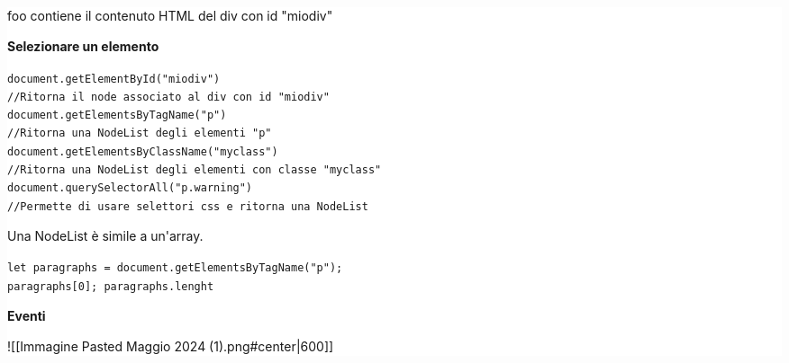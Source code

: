 foo contiene il contenuto HTML del div con id "miodiv"


**Selezionare un elemento**

```JS
document.getElementById("miodiv")
//Ritorna il node associato al div con id "miodiv"
document.getElementsByTagName("p")
//Ritorna una NodeList degli elementi "p"
document.getElementsByClassName("myclass")
//Ritorna una NodeList degli elementi con classe "myclass"
document.querySelectorAll("p.warning")
//Permette di usare selettori css e ritorna una NodeList
```

Una NodeList è simile a un'array.

```JS
let paragraphs = document.getElementsByTagName("p");
paragraphs[0]; paragraphs.lenght
```


**Eventi**

![[Immagine Pasted Maggio 2024 (1).png#center|600]]


